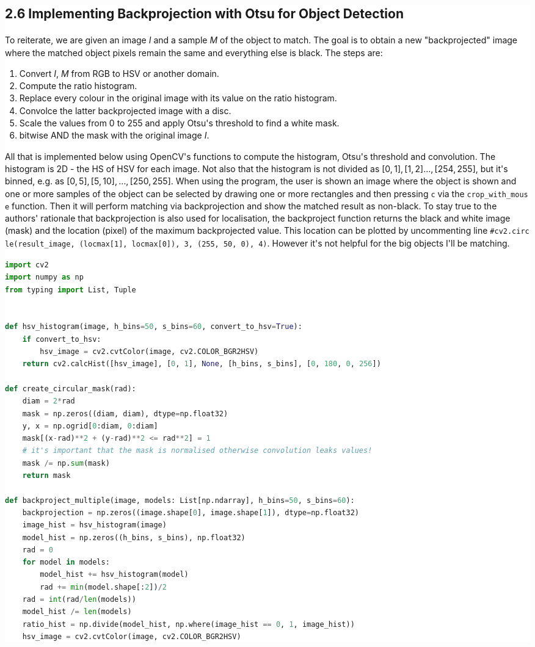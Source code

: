 
## 2.6 Implementing Backprojection with Otsu for Object Detection

To reiterate, we are given an image $I$ and a sample $M$ of the object to match. The goal is to obtain
a new "backprojected" image where the matched object pixels remain the same and everything else is black.
The steps are:

1. Convert $I$, $M$ from RGB to HSV or another domain.
2. Compute the ratio histogram.
3. Replace every colour in the original image with its value on the ratio histogram.
4. Convolce the latter backprojected image with a disc.
5. Scale the values from 0 to 255 and apply Otsu's threshold to find a white mask.
6. bitwise AND the mask with the original image $I$.

All that is implemented below using OpenCV's functions to compute the histogram, Otsu's threshold
and convolution. The histogram is 2D - the HS of HSV for each image. 
Not also that the histogram is not divided as $[0,1],[1,2]\ldots,[254,255]$, but it's binned,
e.g. as $[0,5], [5,10],\ldots,[250,255]$. When using the program, the user is shown an image
where the object is shown and one or more samples of the object can be selected by drawing one or more
rectangles and then pressing `c` via the `crop_with_mouse` function. Then it will perform matching
via backprojection and show the matched result as non-black. To stay true to the authors' rationale
that backprojection is also used for localisation, the backproject function returns the black and white
image (mask) and the location (pixel) of the maximum backprojected value. This location can be plotted
by uncommenting line `#cv2.circle(result_image, (locmax[1], locmax[0]), 3, (255, 50, 0), 4)`. However it's
not helpful for the big objects I'll be matching.

```python
import cv2
import numpy as np
from typing import List, Tuple


def hsv_histogram(image, h_bins=50, s_bins=60, convert_to_hsv=True):
    if convert_to_hsv:
        hsv_image = cv2.cvtColor(image, cv2.COLOR_BGR2HSV)
    return cv2.calcHist([hsv_image], [0, 1], None, [h_bins, s_bins], [0, 180, 0, 256])

def create_circular_mask(rad):
    diam = 2*rad
    mask = np.zeros((diam, diam), dtype=np.float32)
    y, x = np.ogrid[0:diam, 0:diam]
    mask[(x-rad)**2 + (y-rad)**2 <= rad**2] = 1
    # it's important that the mask is normalised otherwise convolution leaks values!
    mask /= np.sum(mask)
    return mask

def backproject_multiple(image, models: List[np.ndarray], h_bins=50, s_bins=60):
    backprojection = np.zeros((image.shape[0], image.shape[1]), dtype=np.float32)
    image_hist = hsv_histogram(image)
    model_hist = np.zeros((h_bins, s_bins), np.float32)
    rad = 0
    for model in models:
        model_hist += hsv_histogram(model)
        rad += min(model.shape[:2])/2
    rad = int(rad/len(models))
    model_hist /= len(models)
    ratio_hist = np.divide(model_hist, np.where(image_hist == 0, 1, image_hist))
    hsv_image = cv2.cvtColor(image, cv2.COLOR_BGR2HSV)
```